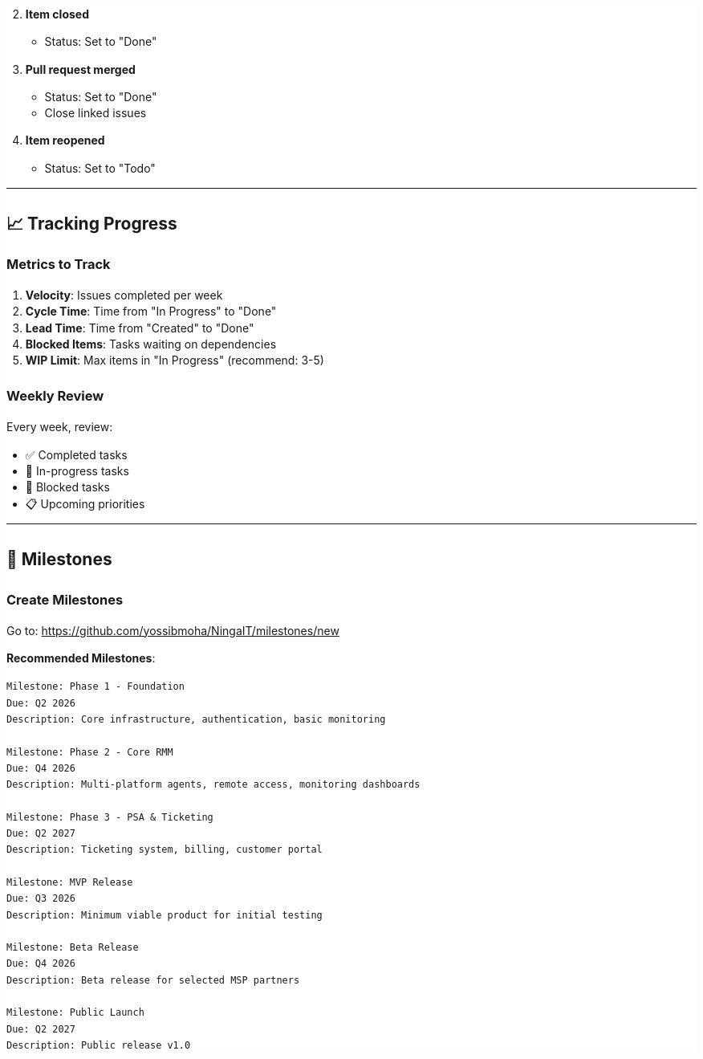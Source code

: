 2. **Item closed**
   - Status: Set to "Done"

3. **Pull request merged**
   - Status: Set to "Done"
   - Close linked issues

4. **Item reopened**
   - Status: Set to "Todo"

---

## 📈 Tracking Progress

### Metrics to Track

1. **Velocity**: Issues completed per week
2. **Cycle Time**: Time from "In Progress" to "Done"
3. **Lead Time**: Time from "Created" to "Done"
4. **Blocked Items**: Tasks waiting on dependencies
5. **WIP Limit**: Max items in "In Progress" (recommend: 3-5)

### Weekly Review

Every week, review:
- ✅ Completed tasks
- 🚀 In-progress tasks
- 🔄 Blocked tasks
- 📋 Upcoming priorities

---

## 🎯 Milestones

### Create Milestones

Go to: https://github.com/yossibmoha/NingaIT/milestones/new

**Recommended Milestones**:

```
Milestone: Phase 1 - Foundation
Due: Q2 2026
Description: Core infrastructure, authentication, basic monitoring

Milestone: Phase 2 - Core RMM  
Due: Q4 2026
Description: Multi-platform agents, remote access, monitoring dashboards

Milestone: Phase 3 - PSA & Ticketing
Due: Q2 2027
Description: Ticketing system, billing, customer portal

Milestone: MVP Release
Due: Q3 2026
Description: Minimum viable product for initial testing

Milestone: Beta Release
Due: Q4 2026
Description: Beta release for selected MSP partners

Milestone: Public Launch
Due: Q2 2027
Description: Public release v1.0
```
